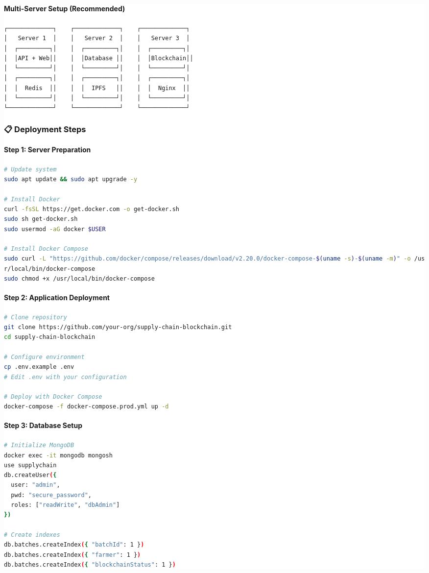 #### Multi-Server Setup (Recommended)
```
┌─────────────┐    ┌─────────────┐    ┌─────────────┐
│   Server 1  │    │   Server 2  │    │   Server 3  │
│  ┌─────────┐│    │  ┌─────────┐│    │  ┌─────────┐│
│  │API + Web││    │  │Database ││    │  │Blockchain││
│  └─────────┘│    │  └─────────┘│    │  └─────────┘│
│  ┌─────────┐│    │  ┌─────────┐│    │  ┌─────────┐│
│  │  Redis  ││    │  │  IPFS   ││    │  │  Nginx  ││
│  └─────────┘│    │  └─────────┘│    │  └─────────┘│
└─────────────┘    └─────────────┘    └─────────────┘
```

### 📋 Deployment Steps

#### Step 1: Server Preparation
```bash
# Update system
sudo apt update && sudo apt upgrade -y

# Install Docker
curl -fsSL https://get.docker.com -o get-docker.sh
sudo sh get-docker.sh
sudo usermod -aG docker $USER

# Install Docker Compose
sudo curl -L "https://github.com/docker/compose/releases/download/v2.20.0/docker-compose-$(uname -s)-$(uname -m)" -o /usr/local/bin/docker-compose
sudo chmod +x /usr/local/bin/docker-compose
```

#### Step 2: Application Deployment
```bash
# Clone repository
git clone https://github.com/your-org/supply-chain-blockchain.git
cd supply-chain-blockchain

# Configure environment
cp .env.example .env
# Edit .env with your configuration

# Deploy with Docker Compose
docker-compose -f docker-compose.prod.yml up -d
```

#### Step 3: Database Setup
```bash
# Initialize MongoDB
docker exec -it mongodb mongosh
use supplychain
db.createUser({
  user: "admin",
  pwd: "secure_password",
  roles: ["readWrite", "dbAdmin"]
})

# Create indexes
db.batches.createIndex({ "batchId": 1 })
db.batches.createIndex({ "farmer": 1 })
db.batches.createIndex({ "blockchainStatus": 1 })
```
